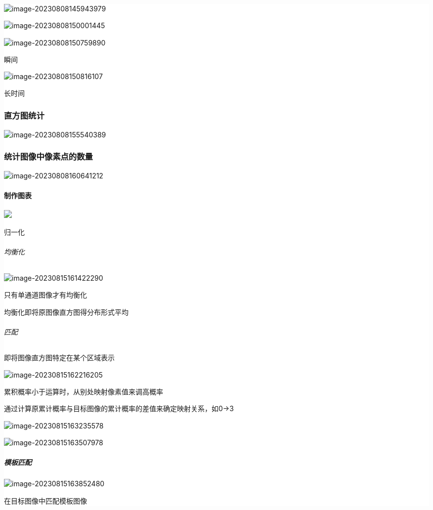 ![image-20230808145943979](C:\Users\mao\AppData\Roaming\Typora\typora-user-images\image-20230808145943979.png)

![image-20230808150001445](C:\Users\mao\AppData\Roaming\Typora\typora-user-images\image-20230808150001445.png)

![image-20230808150759890](C:\Users\mao\AppData\Roaming\Typora\typora-user-images\image-20230808150759890.png)

瞬间

![image-20230808150816107](C:\Users\mao\AppData\Roaming\Typora\typora-user-images\image-20230808150816107.png)

长时间

### 直方图统计

![image-20230808155540389](C:\Users\mao\AppData\Roaming\Typora\typora-user-images\image-20230808155540389.png)

### 统计图像中像素点的数量

![image-20230808160641212](C:\Users\mao\AppData\Roaming\Typora\typora-user-images\image-20230808160641212.png)

#### 制作图表

![](C:\Users\mao\AppData\Roaming\Typora\typora-user-images\image-20230808160908572.png)

归一化

###### 均衡化

![image-20230815161422290](C:\Users\mao\AppData\Roaming\Typora\typora-user-images\image-20230815161422290.png)

只有单通道图像才有均衡化

均衡化即将原图像直方图得分布形式平均

###### 匹配

即将图像直方图特定在某个区域表示

![image-20230815162216205](C:\Users\mao\AppData\Roaming\Typora\typora-user-images\image-20230815162216205.png)

累积概率小于运算时，从别处映射像素值来调高概率

通过计算原累计概率与目标图像的累计概率的差值来确定映射关系，如0->3

![image-20230815163235578](C:\Users\mao\AppData\Roaming\Typora\typora-user-images\image-20230815163235578.png)

![image-20230815163507978](C:\Users\mao\AppData\Roaming\Typora\typora-user-images\image-20230815163507978.png)

##### 模板匹配

![image-20230815163852480](C:\Users\mao\AppData\Roaming\Typora\typora-user-images\image-20230815163852480.png)

在目标图像中匹配模板图像
